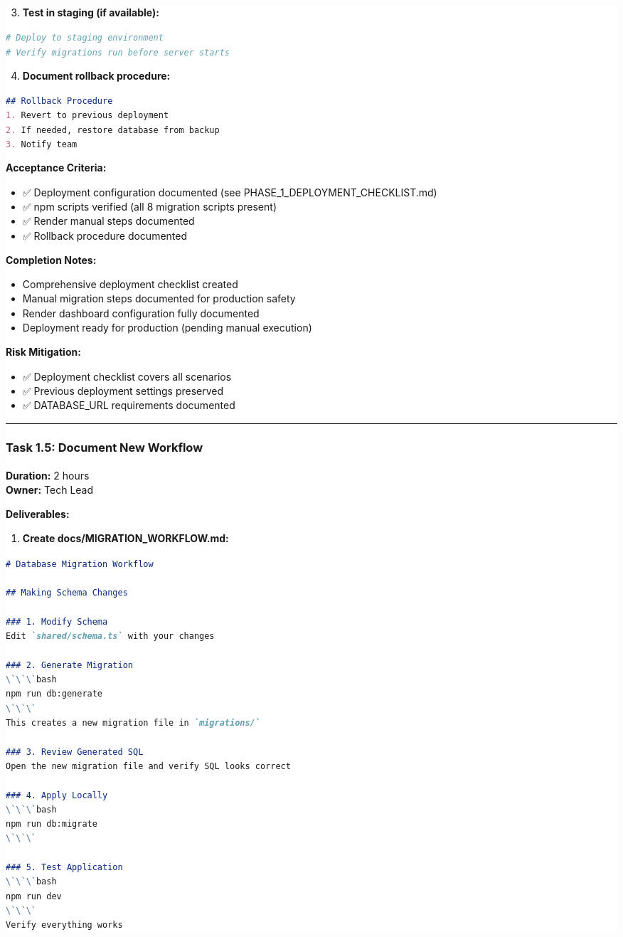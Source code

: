 3. **Test in staging (if available):**
```bash
# Deploy to staging environment
# Verify migrations run before server starts
```

4. **Document rollback procedure:**
```markdown
## Rollback Procedure
1. Revert to previous deployment
2. If needed, restore database from backup
3. Notify team
```

**Acceptance Criteria:**
- ✅ Deployment configuration documented (see PHASE_1_DEPLOYMENT_CHECKLIST.md)
- ✅ npm scripts verified (all 8 migration scripts present)
- ✅ Render manual steps documented
- ✅ Rollback procedure documented

**Completion Notes:**
- Comprehensive deployment checklist created
- Manual migration steps documented for production safety
- Render dashboard configuration fully documented
- Deployment ready for production (pending manual execution)

**Risk Mitigation:**
- ✅ Deployment checklist covers all scenarios
- ✅ Previous deployment settings preserved
- ✅ DATABASE_URL requirements documented

---

### Task 1.5: Document New Workflow
**Duration:** 2 hours  
**Owner:** Tech Lead

**Deliverables:**

1. **Create docs/MIGRATION_WORKFLOW.md:**

```markdown
# Database Migration Workflow

## Making Schema Changes

### 1. Modify Schema
Edit `shared/schema.ts` with your changes

### 2. Generate Migration
\`\`\`bash
npm run db:generate
\`\`\`
This creates a new migration file in `migrations/`

### 3. Review Generated SQL
Open the new migration file and verify SQL looks correct

### 4. Apply Locally
\`\`\`bash
npm run db:migrate
\`\`\`

### 5. Test Application
\`\`\`bash
npm run dev
\`\`\`
Verify everything works
```